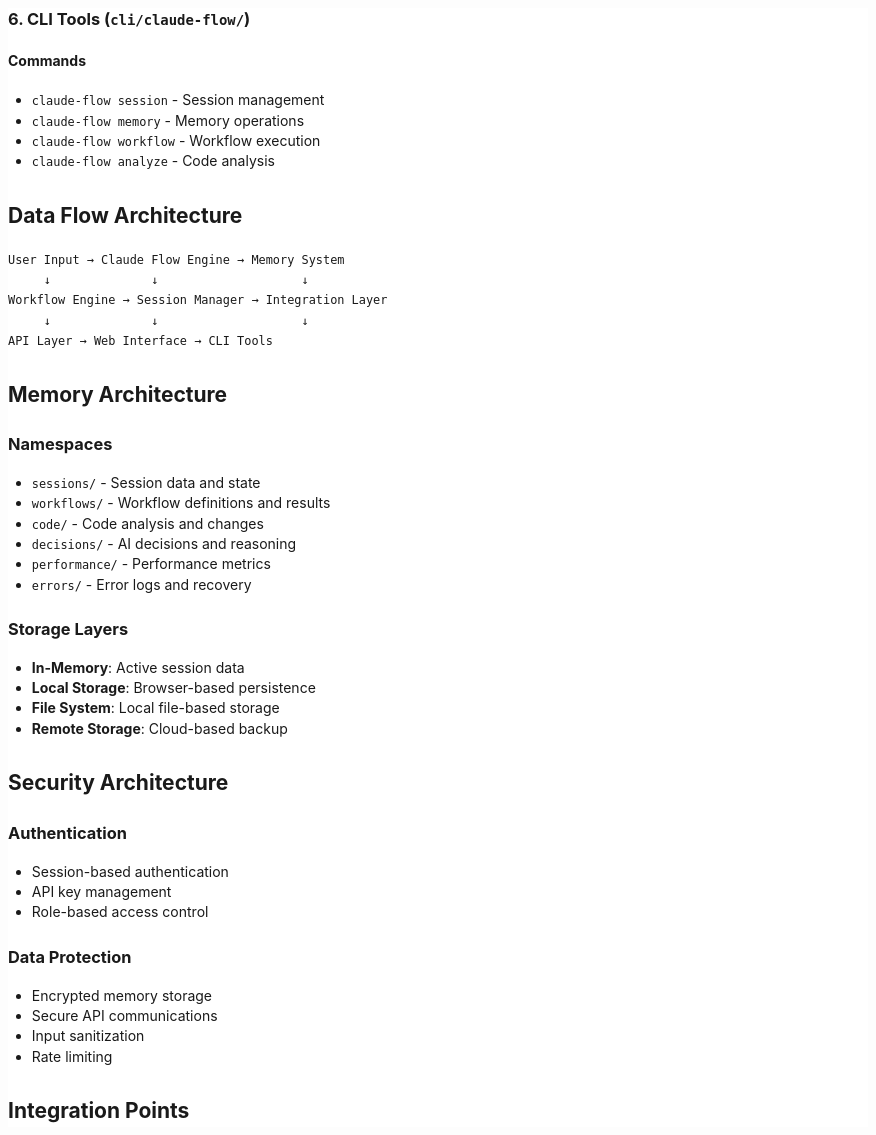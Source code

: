 ### 6. CLI Tools (`cli/claude-flow/`)

#### Commands
- `claude-flow session` - Session management
- `claude-flow memory` - Memory operations
- `claude-flow workflow` - Workflow execution
- `claude-flow analyze` - Code analysis

## Data Flow Architecture

```
User Input → Claude Flow Engine → Memory System
     ↓              ↓                    ↓
Workflow Engine → Session Manager → Integration Layer
     ↓              ↓                    ↓
API Layer → Web Interface → CLI Tools
```

## Memory Architecture

### Namespaces
- `sessions/` - Session data and state
- `workflows/` - Workflow definitions and results
- `code/` - Code analysis and changes
- `decisions/` - AI decisions and reasoning
- `performance/` - Performance metrics
- `errors/` - Error logs and recovery

### Storage Layers
- **In-Memory**: Active session data
- **Local Storage**: Browser-based persistence
- **File System**: Local file-based storage
- **Remote Storage**: Cloud-based backup

## Security Architecture

### Authentication
- Session-based authentication
- API key management
- Role-based access control

### Data Protection
- Encrypted memory storage
- Secure API communications
- Input sanitization
- Rate limiting

## Integration Points

